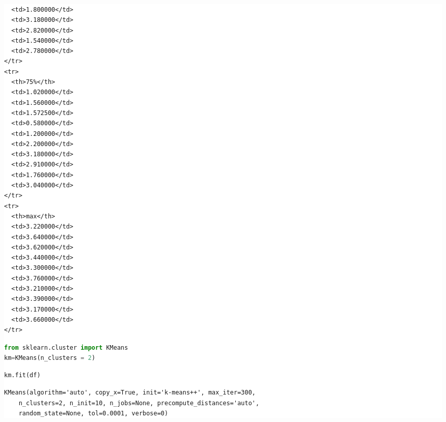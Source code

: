       <td>1.800000</td>
      <td>3.180000</td>
      <td>2.820000</td>
      <td>1.540000</td>
      <td>2.780000</td>
    </tr>
    <tr>
      <th>75%</th>
      <td>1.020000</td>
      <td>1.560000</td>
      <td>1.572500</td>
      <td>0.580000</td>
      <td>1.200000</td>
      <td>2.200000</td>
      <td>3.180000</td>
      <td>2.910000</td>
      <td>1.760000</td>
      <td>3.040000</td>
    </tr>
    <tr>
      <th>max</th>
      <td>3.220000</td>
      <td>3.640000</td>
      <td>3.620000</td>
      <td>3.440000</td>
      <td>3.300000</td>
      <td>3.760000</td>
      <td>3.210000</td>
      <td>3.390000</td>
      <td>3.170000</td>
      <td>3.660000</td>
    </tr>
  </tbody>
</table>
</div>




```python
from sklearn.cluster import KMeans
km=KMeans(n_clusters = 2)
```


```python
km.fit(df)
```




    KMeans(algorithm='auto', copy_x=True, init='k-means++', max_iter=300,
        n_clusters=2, n_init=10, n_jobs=None, precompute_distances='auto',
        random_state=None, tol=0.0001, verbose=0)

